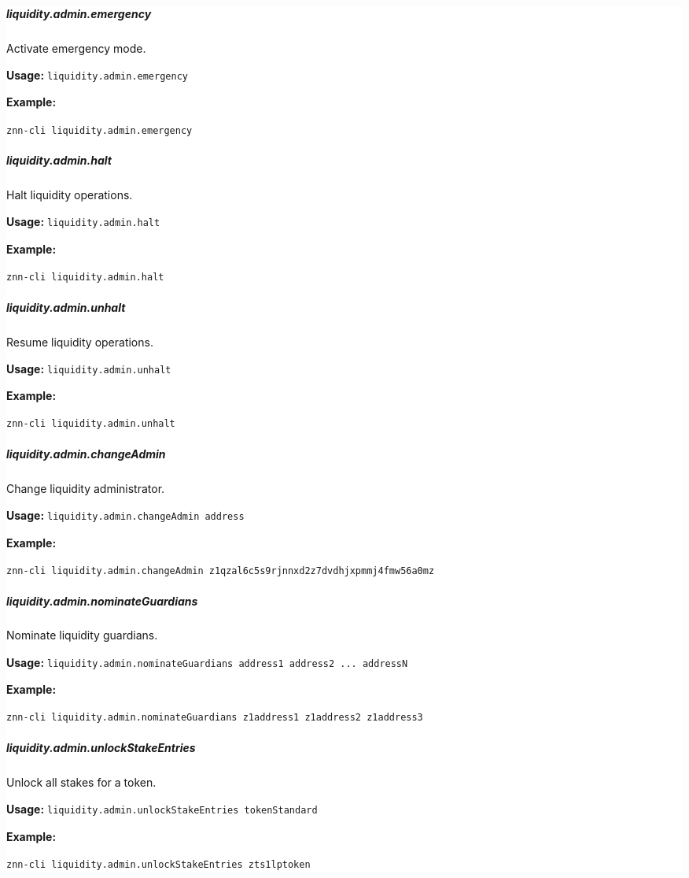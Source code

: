 ##### liquidity.admin.emergency
Activate emergency mode.

**Usage:** `liquidity.admin.emergency`

**Example:**
```bash
znn-cli liquidity.admin.emergency
```

##### liquidity.admin.halt
Halt liquidity operations.

**Usage:** `liquidity.admin.halt`

**Example:**
```bash
znn-cli liquidity.admin.halt
```

##### liquidity.admin.unhalt
Resume liquidity operations.

**Usage:** `liquidity.admin.unhalt`

**Example:**
```bash
znn-cli liquidity.admin.unhalt
```

##### liquidity.admin.changeAdmin
Change liquidity administrator.

**Usage:** `liquidity.admin.changeAdmin address`

**Example:**
```bash
znn-cli liquidity.admin.changeAdmin z1qzal6c5s9rjnnxd2z7dvdhjxpmmj4fmw56a0mz
```

##### liquidity.admin.nominateGuardians
Nominate liquidity guardians.

**Usage:** `liquidity.admin.nominateGuardians address1 address2 ... addressN`

**Example:**
```bash
znn-cli liquidity.admin.nominateGuardians z1address1 z1address2 z1address3
```

##### liquidity.admin.unlockStakeEntries
Unlock all stakes for a token.

**Usage:** `liquidity.admin.unlockStakeEntries tokenStandard`

**Example:**
```bash
znn-cli liquidity.admin.unlockStakeEntries zts1lptoken
```
